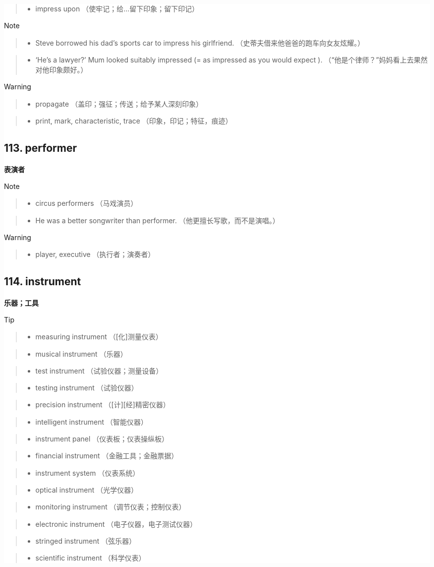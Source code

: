 > - impress upon （使牢记；给…留下印象；留下印记）

> [!NOTE]

> - Steve borrowed his dad’s sports car to impress his girlfriend. （史蒂夫借来他爸爸的跑车向女友炫耀。）

> - ‘He’s a lawyer?’ Mum looked suitably impressed (= as impressed as you would expect ). （“他是个律师？”妈妈看上去果然对他印象颇好。）

> [!WARNING]

> - propagate （盖印；强征；传送；给予某人深刻印象）

> - print, mark, characteristic, trace （印象，印记；特征，痕迹）

## 113. performer

**表演者**

> [!NOTE]

> - circus performers （马戏演员）

> - He was a better songwriter than performer. （他更擅长写歌，而不是演唱。）

> [!WARNING]

> - player, executive （执行者；演奏者）

## 114. instrument

**乐器；工具**

> [!TIP]

> - measuring instrument （[化]测量仪表）

> - musical instrument （乐器）

> - test instrument （试验仪器；测量设备）

> - testing instrument （试验仪器）

> - precision instrument （[计][经]精密仪器）

> - intelligent instrument （智能仪器）

> - instrument panel （仪表板；仪表操纵板）

> - financial instrument （金融工具；金融票据）

> - instrument system （仪表系统）

> - optical instrument （光学仪器）

> - monitoring instrument （调节仪表；控制仪表）

> - electronic instrument （电子仪器，电子测试仪器）

> - stringed instrument （弦乐器）

> - scientific instrument （科学仪表）
